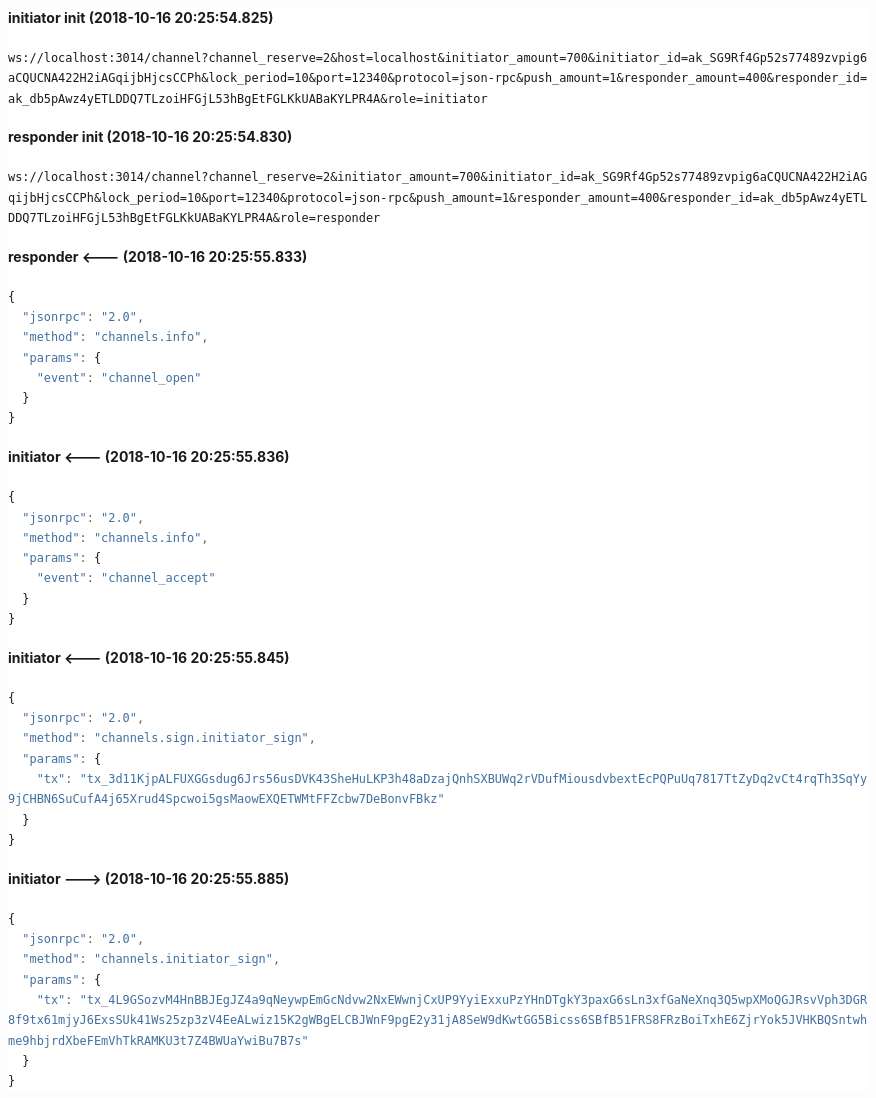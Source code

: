 
#### initiator init (2018-10-16 20:25:54.825)
```
ws://localhost:3014/channel?channel_reserve=2&host=localhost&initiator_amount=700&initiator_id=ak_SG9Rf4Gp52s77489zvpig6aCQUCNA422H2iAGqijbHjcsCCPh&lock_period=10&port=12340&protocol=json-rpc&push_amount=1&responder_amount=400&responder_id=ak_db5pAwz4yETLDDQ7TLzoiHFGjL53hBgEtFGLKkUABaKYLPR4A&role=initiator
```

#### responder init (2018-10-16 20:25:54.830)
```
ws://localhost:3014/channel?channel_reserve=2&initiator_amount=700&initiator_id=ak_SG9Rf4Gp52s77489zvpig6aCQUCNA422H2iAGqijbHjcsCCPh&lock_period=10&port=12340&protocol=json-rpc&push_amount=1&responder_amount=400&responder_id=ak_db5pAwz4yETLDDQ7TLzoiHFGjL53hBgEtFGLKkUABaKYLPR4A&role=responder
```

#### responder <--- (2018-10-16 20:25:55.833)
```javascript
{
  "jsonrpc": "2.0",
  "method": "channels.info",
  "params": {
    "event": "channel_open"
  }
}
```

#### initiator <--- (2018-10-16 20:25:55.836)
```javascript
{
  "jsonrpc": "2.0",
  "method": "channels.info",
  "params": {
    "event": "channel_accept"
  }
}
```

#### initiator <--- (2018-10-16 20:25:55.845)
```javascript
{
  "jsonrpc": "2.0",
  "method": "channels.sign.initiator_sign",
  "params": {
    "tx": "tx_3d11KjpALFUXGGsdug6Jrs56usDVK43SheHuLKP3h48aDzajQnhSXBUWq2rVDufMiousdvbextEcPQPuUq7817TtZyDq2vCt4rqTh3SqYy9jCHBN6SuCufA4j65Xrud4Spcwoi5gsMaowEXQETWMtFFZcbw7DeBonvFBkz"
  }
}
```

#### initiator ---> (2018-10-16 20:25:55.885)
```javascript
{
  "jsonrpc": "2.0",
  "method": "channels.initiator_sign",
  "params": {
    "tx": "tx_4L9GSozvM4HnBBJEgJZ4a9qNeywpEmGcNdvw2NxEWwnjCxUP9YyiExxuPzYHnDTgkY3paxG6sLn3xfGaNeXnq3Q5wpXMoQGJRsvVph3DGR8f9tx61mjyJ6ExsSUk41Ws25zp3zV4EeALwiz15K2gWBgELCBJWnF9pgE2y31jA8SeW9dKwtGG5Bicss6SBfB51FRS8FRzBoiTxhE6ZjrYok5JVHKBQSntwhme9hbjrdXbeFEmVhTkRAMKU3t7Z4BWUaYwiBu7B7s"
  }
}
```
